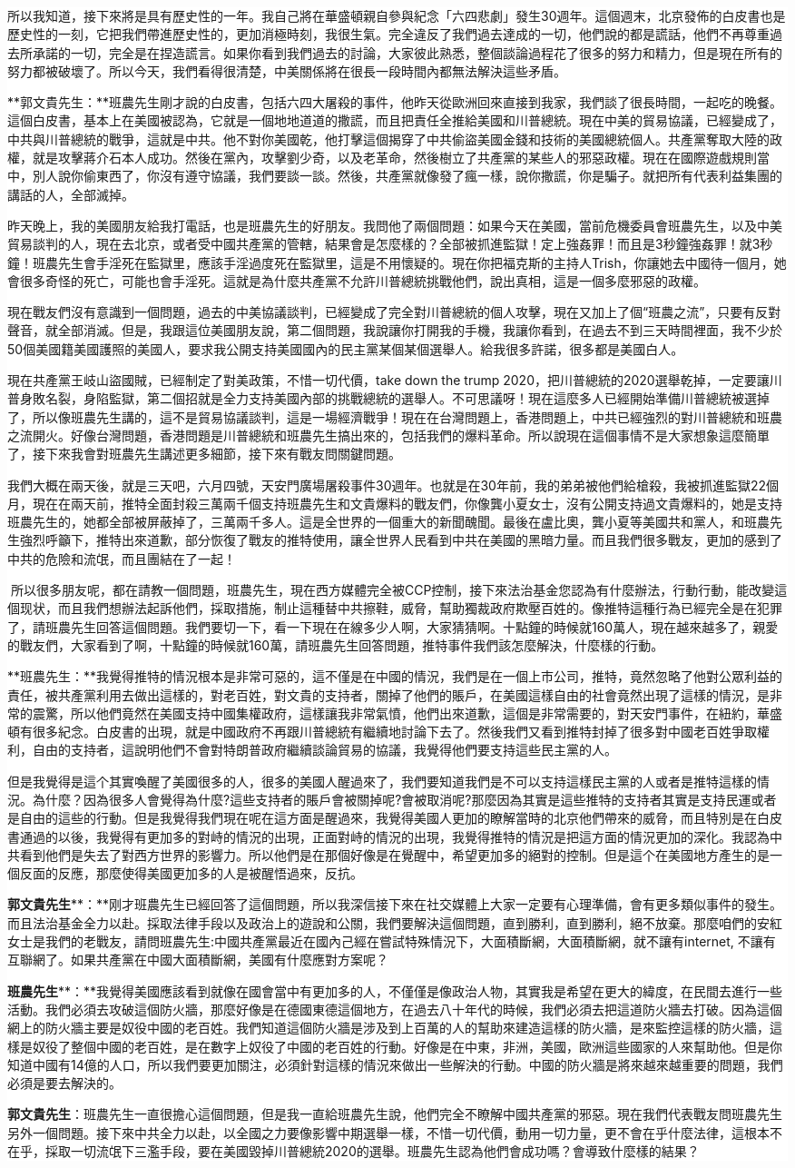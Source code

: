 
所以我知道，接下來將是具有歷史性的一年。我自己將在華盛頓親自參與紀念「六四悲劇」發生30週年。這個週末，北京發佈的白皮書也是歷史性的一刻，它把我們帶進歷史性的，更加消極時刻，我很生氣。完全違反了我們過去達成的一切，他們說的都是謊話，他們不再尊重過去所承諾的一切，完全是在捏造謊言。如果你看到我們過去的討論，大家彼此熟悉，整個談論過程花了很多的努力和精力，但是現在所有的努力都被破壞了。所以今天，我們看得很清楚，中美關係將在很長一段時間內都無法解決這些矛盾。


**郭文貴先生：**班農先生剛才說的白皮書，包括六四大屠殺的事件，他昨天從歐洲回來直接到我家，我們談了很長時間，一起吃的晚餐。這個白皮書，基本上在美國被認為，它就是一個地地道道的撒謊，而且把責任全推給美國和川普總統。現在中美的貿易協議，已經變成了，中共與川普總統的戰爭，這就是中共。他不對你美國乾，他打擊這個揭穿了中共偷盜美國金錢和技術的美國總統個人。共產黨奪取大陸的政權，就是攻擊蔣介石本人成功。然後在黨內，攻擊劉少奇，以及老革命，然後樹立了共產黨的某些人的邪惡政權。現在在國際遊戲規則當中，別人說你偷東西了，你沒有遵守協議，我們要談一談。然後，共產黨就像發了瘋一樣，說你撒謊，你是騙子。就把所有代表利益集團的講話的人，全部滅掉。


昨天晚上，我的美國朋友給我打電話，也是班農先生的好朋友。我問他了兩個問題：如果今天在美國，當前危機委員會班農先生，以及中美貿易談判的人，現在去北京，或者受中國共產黨的管轄，結果會是怎麼樣的？全部被抓進監獄！定上強姦罪！而且是3秒鐘強姦罪！就3秒鐘！班農先生會手淫死在監獄里，應該手淫過度死在監獄里，這是不用懷疑的。現在你把福克斯的主持人Trish，你讓她去中國待一個月，她會很多奇怪的死亡，可能也會手淫死。這就是為什麼共產黨不允許川普總統挑戰他們，說出真相，這是一個多麼邪惡的政權。


現在戰友們沒有意識到一個問題，過去的中美協議談判，已經變成了完全對川普總統的個人攻擊，現在又加上了個“班農之流”，只要有反對聲音，就全部消滅。但是，我跟這位美國朋友說，第二個問題，我說讓你打開我的手機，我讓你看到，在過去不到三天時間裡面，我不少於50個美國籍美國護照的美國人，要求我公開支持美國國內的民主黨某個某個選舉人。給我很多許諾，很多都是美國白人。


現在共產黨王岐山盜國賊，已經制定了對美政策，不惜一切代價，take down the trump 2020，把川普總統的2020選舉乾掉，一定要讓川普身敗名裂，身陷監獄，第二個招就是全力支持美國內部的挑戰總統的選舉人。不可思議呀！現在這麼多人已經開始準備川普總統被選掉了，所以像班農先生講的，這不是貿易協議談判，這是一場經濟戰爭！現在在台灣問題上，香港問題上，中共已經強烈的對川普總統和班農之流開火。好像台灣問題，香港問題是川普總統和班農先生搞出來的，包括我們的爆料革命。所以說現在這個事情不是大家想象這麼簡單了，接下來我會對班農先生講述更多細節，接下來有戰友問關鍵問題。


我們大概在兩天後，就是三天吧，六月四號，天安門廣場屠殺事件30週年。也就是在30年前，我的弟弟被他們給槍殺，我被抓進監獄22個月，現在在兩天前，推特全面封殺三萬兩千個支持班農先生和文貴爆料的戰友們，你像龔小夏女士，沒有公開支持過文貴爆料的，她是支持班農先生的，她都全部被屏蔽掉了，三萬兩千多人。這是全世界的一個重大的新聞醜聞。最後在盧比奧，龔小夏等美國共和黨人，和班農先生強烈呼籲下，推特出來道歉，部分恢復了戰友的推特使用，讓全世界人民看到中共在美國的黑暗力量。而且我們很多戰友，更加的感到了中共的危險和流氓，而且團結在了一起！




 所以很多朋友呢，都在請教一個問題，班農先生，現在西方媒體完全被CCP控制，接下來法治基金您認為有什麼辦法，行動行動，能改變這個现状，而且我們想辦法起訴他們，採取措施，制止這種替中共擦鞋，威脅，幫助獨裁政府欺壓百姓的。像推特這種行為已經完全是在犯罪了，請班農先生回答這個問題。我們要切一下，看一下現在在線多少人啊，大家猜猜啊。十點鐘的時候就160萬人，現在越來越多了，親愛的戰友們，大家看到了啊，十點鐘的時候就160萬，請班農先生回答問題，推特事件我們該怎麼解決，什麼樣的行動。


**班農先生：**我覺得推特的情況根本是非常可惡的，這不僅是在中國的情況，我們是在一個上市公司，推特，竟然忽略了他對公眾利益的責任，被共產黨利用去做出這樣的，對老百姓，對文貴的支持者，關掉了他們的賬戶，在美國這樣自由的社會竟然出現了這樣的情況，是非常的震驚，所以他們竟然在美國支持中國集權政府，這樣讓我非常氣憤，他們出來道歉，這個是非常需要的，對天安門事件，在紐約，華盛頓有很多紀念。白皮書的出現，就是中國政府不再跟川普總統有繼續地討論下去了。然後我們又看到推特封掉了很多對中國老百姓爭取權利，自由的支持者，這說明他們不會對特朗普政府繼續談論貿易的協議，我覺得他們要支持這些民主黨的人。


但是我覺得是這个其實喚醒了美國很多的人，很多的美國人醒過來了，我們要知道我們是不可以支持這樣民主黨的人或者是推特這樣的情況。為什麼？因為很多人會覺得為什麼?這些支持者的賬戶會被關掉呢?會被取消呢?那麼因為其實是這些推特的支持者其實是支持民運或者是自由的這些的行動。但是我覺得我們現在呢在這方面是醒過來，我覺得美國人更加的瞭解當時的北京他們帶來的威脅，而且特別是在白皮書通過的以後，我覺得有更加多的對峙的情況的出現，正面對峙的情況的出現，我覺得推特的情況是把這方面的情況更加的深化。我認為中共看到他們是失去了對西方世界的影響力。所以他們是在那個好像是在覺醒中，希望更加多的絕對的控制。但是這个在美國地方產生的是一個反面的反應，那麼使得美國更加多的人是被醒悟過來，反抗。


**郭文貴先生****：**刚才班農先生已經回答了這個問題，所以我深信接下來在社交媒體上大家一定要有心理準備，會有更多類似事件的發生。而且法治基金全力以赴。採取法律手段以及政治上的遊說和公關，我們要解決這個問題，直到勝利，直到勝利，絕不放棄。那麼咱們的安紅女士是我們的老戰友，請問班農先生:中國共產黨最近在國內己經在嘗試特殊情況下，大面積斷網，大面積斷網，就不讓有internet, 不讓有互聯網了。如果共產黨在中國大面積斷網，美國有什麼應對方案呢？


**班農先生****：**我覺得美國應該看到就像在國會當中有更加多的人，不僅僅是像政治人物，其實我是希望在更大的緯度，在民間去進行一些活動。我們必須去攻破這個防火牆，那麼好像是在德國東德這個地方，在過去八十年代的時候，我們必須去把這道防火牆去打破。因為這個網上的防火牆主要是奴役中國的老百姓。我們知道這個防火牆是涉及到上百萬的人的幫助來建造這樣的防火牆，是來監控這樣的防火牆，這樣是奴役了整個中國的老百姓，是在數字上奴役了中國的老百姓的行動。好像是在中東，非洲，美國，歐洲這些國家的人來幫助他。但是你知道中國有14億的人口，所以我們要更加關注，必須針對這樣的情況來做出一些解決的行動。中國的防火牆是將來越來越重要的問題，我們必須是要去解決的。


**郭文貴先生**：班農先生一直很擔心這個問題，但是我一直給班農先生說，他們完全不瞭解中國共產黨的邪惡。現在我們代表戰友問班農先生另外一個問題。接下來中共全力以赴，以全國之力要像影響中期選舉一樣，不惜一切代價，動用一切力量，更不會在乎什麼法律，這根本不在乎，採取一切流氓下三濫手段，要在美國毀掉川普總統2020的選舉。班農先生認為他們會成功嗎？會導致什麼樣的結果？
